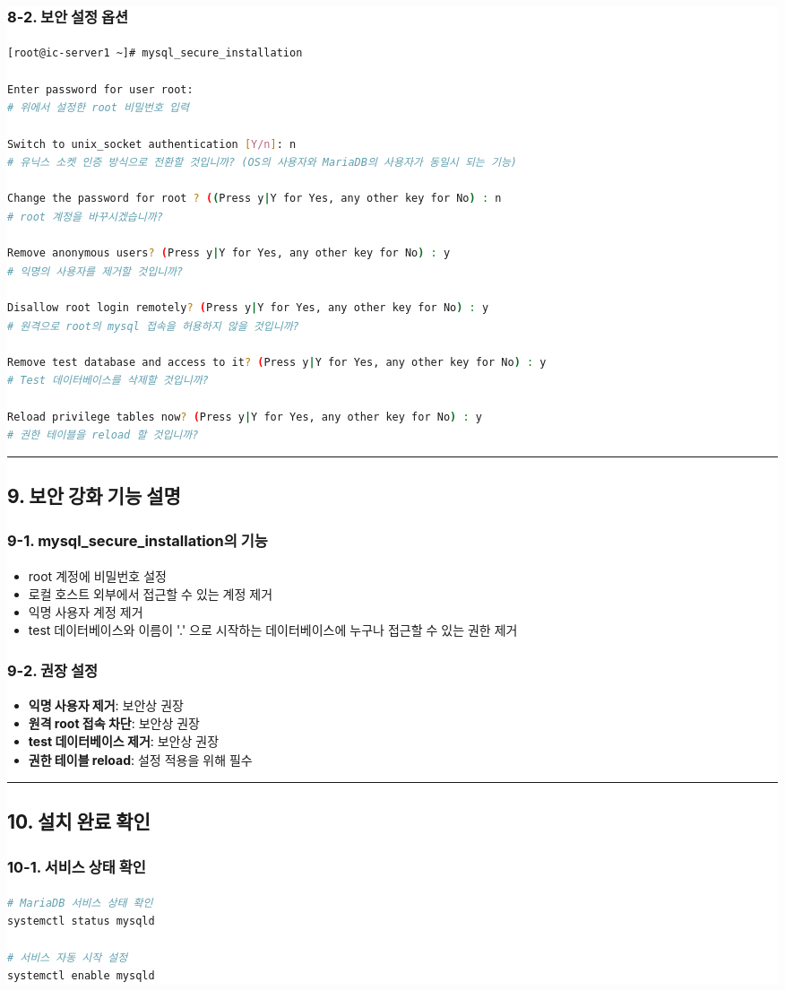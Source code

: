 ### 8-2. 보안 설정 옵션
```bash
[root@ic-server1 ~]# mysql_secure_installation

Enter password for user root: 
# 위에서 설정한 root 비밀번호 입력

Switch to unix_socket authentication [Y/n]: n
# 유닉스 소켓 인증 방식으로 전환할 것입니까? (OS의 사용자와 MariaDB의 사용자가 동일시 되는 기능)

Change the password for root ? ((Press y|Y for Yes, any other key for No) : n
# root 계정을 바꾸시겠습니까?

Remove anonymous users? (Press y|Y for Yes, any other key for No) : y
# 익명의 사용자를 제거할 것입니까?

Disallow root login remotely? (Press y|Y for Yes, any other key for No) : y
# 원격으로 root의 mysql 접속을 허용하지 않을 것입니까?

Remove test database and access to it? (Press y|Y for Yes, any other key for No) : y
# Test 데이터베이스를 삭제할 것입니까?

Reload privilege tables now? (Press y|Y for Yes, any other key for No) : y
# 권한 테이블을 reload 할 것입니까?
```

---

## 9. 보안 강화 기능 설명

### 9-1. mysql_secure_installation의 기능
- root 계정에 비밀번호 설정
- 로컬 호스트 외부에서 접근할 수 있는 계정 제거
- 익명 사용자 계정 제거
- test 데이터베이스와 이름이 '.' 으로 시작하는 데이터베이스에 누구나 접근할 수 있는 권한 제거

### 9-2. 권장 설정
- **익명 사용자 제거**: 보안상 권장
- **원격 root 접속 차단**: 보안상 권장
- **test 데이터베이스 제거**: 보안상 권장
- **권한 테이블 reload**: 설정 적용을 위해 필수

---

## 10. 설치 완료 확인

### 10-1. 서비스 상태 확인
```bash
# MariaDB 서비스 상태 확인
systemctl status mysqld

# 서비스 자동 시작 설정
systemctl enable mysqld
```
